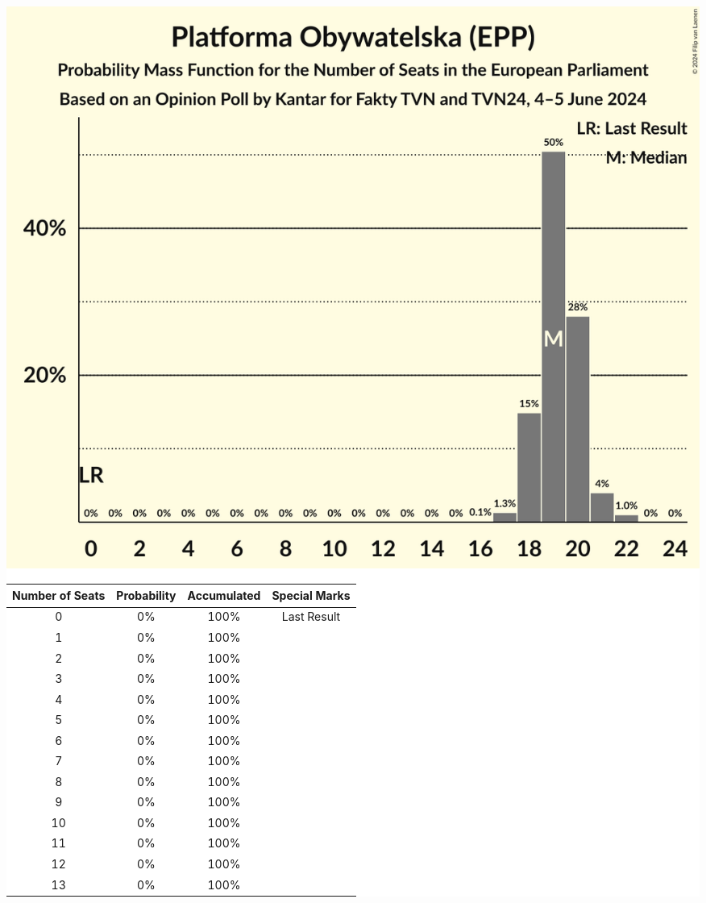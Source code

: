 ![Graph with seats probability mass function not yet produced](2024-06-05-Kantar-seats-pmf-platformaobywatelskaepp.png "Seats Probability Mass Function")

| Number of Seats | Probability | Accumulated | Special Marks |
|:---------------:|:-----------:|:-----------:|:-------------:|
| 0 | 0% | 100% | Last Result |
| 1 | 0% | 100% |  |
| 2 | 0% | 100% |  |
| 3 | 0% | 100% |  |
| 4 | 0% | 100% |  |
| 5 | 0% | 100% |  |
| 6 | 0% | 100% |  |
| 7 | 0% | 100% |  |
| 8 | 0% | 100% |  |
| 9 | 0% | 100% |  |
| 10 | 0% | 100% |  |
| 11 | 0% | 100% |  |
| 12 | 0% | 100% |  |
| 13 | 0% | 100% |  |